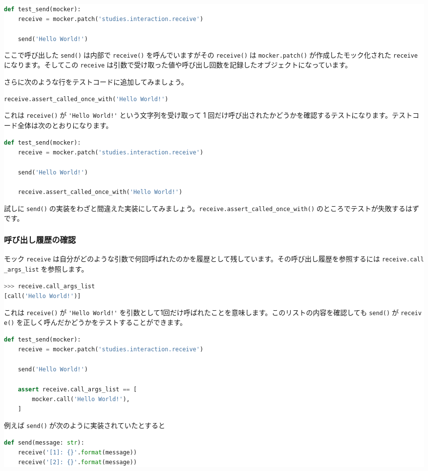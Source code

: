 ```python
def test_send(mocker):
    receive = mocker.patch('studies.interaction.receive')

    send('Hello World!')
```

ここで呼び出した `send()` は内部で `receive()` を呼んでいますがその `receive()` は `mocker.patch()` が作成したモック化された `receive` になります。そしてこの `receive` は引数で受け取った値や呼び出し回数を記録したオブジェクトになっています。

さらに次のような行をテストコードに追加してみましょう。

```python
receive.assert_called_once_with('Hello World!')
```

これは `receive()` が `'Hello World!'` という文字列を受け取って 1 回だけ呼び出されたかどうかを確認するテストになります。テストコード全体は次のとおりになります。

```python
def test_send(mocker):
    receive = mocker.patch('studies.interaction.receive')

    send('Hello World!')

    receive.assert_called_once_with('Hello World!')
```

試しに `send()` の実装をわざと間違えた実装にしてみましょう。`receive.assert_called_once_with()` のところでテストが失敗するはずです。

### 呼び出し履歴の確認

モック `receive` は自分がどのような引数で何回呼ばれたのかを履歴として残しています。その呼び出し履歴を参照するには `receive.call_args_list` を参照します。

```python
>>> receive.call_args_list
[call('Hello World!')]
```

これは `receive()` が `'Hello World!'` を引数として1回だけ呼ばれたことを意味します。このリストの内容を確認しても `send()` が `receive()` を正しく呼んだかどうかをテストすることができます。

```python
def test_send(mocker):
    receive = mocker.patch('studies.interaction.receive')

    send('Hello World!')

    assert receive.call_args_list == [
        mocker.call('Hello World!'),
    ]
```

例えば `send()` が次のように実装されていたとすると

```python
def send(message: str):
    receive('[1]: {}'.format(message))
    receive('[2]: {}'.format(message))
```


[pytest]: https://docs.pytest.org/en/latest/
[pytest-mock]: https://github.com/pytest-dev/pytest-mock